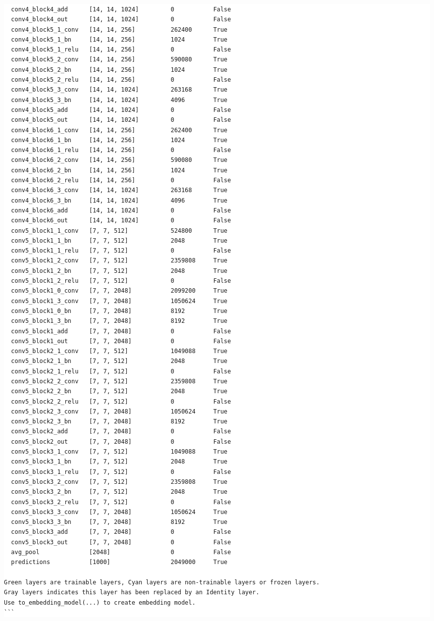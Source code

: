   ````{tab} Keras
     conv4_block4_add      [14, 14, 1024]         0           False      
     conv4_block4_out      [14, 14, 1024]         0           False      
     conv4_block5_1_conv   [14, 14, 256]          262400      True       
     conv4_block5_1_bn     [14, 14, 256]          1024        True       
     conv4_block5_1_relu   [14, 14, 256]          0           False      
     conv4_block5_2_conv   [14, 14, 256]          590080      True       
     conv4_block5_2_bn     [14, 14, 256]          1024        True       
     conv4_block5_2_relu   [14, 14, 256]          0           False      
     conv4_block5_3_conv   [14, 14, 1024]         263168      True       
     conv4_block5_3_bn     [14, 14, 1024]         4096        True       
     conv4_block5_add      [14, 14, 1024]         0           False      
     conv4_block5_out      [14, 14, 1024]         0           False      
     conv4_block6_1_conv   [14, 14, 256]          262400      True       
     conv4_block6_1_bn     [14, 14, 256]          1024        True       
     conv4_block6_1_relu   [14, 14, 256]          0           False      
     conv4_block6_2_conv   [14, 14, 256]          590080      True       
     conv4_block6_2_bn     [14, 14, 256]          1024        True       
     conv4_block6_2_relu   [14, 14, 256]          0           False      
     conv4_block6_3_conv   [14, 14, 1024]         263168      True       
     conv4_block6_3_bn     [14, 14, 1024]         4096        True       
     conv4_block6_add      [14, 14, 1024]         0           False      
     conv4_block6_out      [14, 14, 1024]         0           False      
     conv5_block1_1_conv   [7, 7, 512]            524800      True       
     conv5_block1_1_bn     [7, 7, 512]            2048        True       
     conv5_block1_1_relu   [7, 7, 512]            0           False      
     conv5_block1_2_conv   [7, 7, 512]            2359808     True       
     conv5_block1_2_bn     [7, 7, 512]            2048        True       
     conv5_block1_2_relu   [7, 7, 512]            0           False      
     conv5_block1_0_conv   [7, 7, 2048]           2099200     True       
     conv5_block1_3_conv   [7, 7, 2048]           1050624     True       
     conv5_block1_0_bn     [7, 7, 2048]           8192        True       
     conv5_block1_3_bn     [7, 7, 2048]           8192        True       
     conv5_block1_add      [7, 7, 2048]           0           False      
     conv5_block1_out      [7, 7, 2048]           0           False      
     conv5_block2_1_conv   [7, 7, 512]            1049088     True       
     conv5_block2_1_bn     [7, 7, 512]            2048        True       
     conv5_block2_1_relu   [7, 7, 512]            0           False      
     conv5_block2_2_conv   [7, 7, 512]            2359808     True       
     conv5_block2_2_bn     [7, 7, 512]            2048        True       
     conv5_block2_2_relu   [7, 7, 512]            0           False      
     conv5_block2_3_conv   [7, 7, 2048]           1050624     True       
     conv5_block2_3_bn     [7, 7, 2048]           8192        True       
     conv5_block2_add      [7, 7, 2048]           0           False      
     conv5_block2_out      [7, 7, 2048]           0           False      
     conv5_block3_1_conv   [7, 7, 512]            1049088     True       
     conv5_block3_1_bn     [7, 7, 512]            2048        True       
     conv5_block3_1_relu   [7, 7, 512]            0           False      
     conv5_block3_2_conv   [7, 7, 512]            2359808     True       
     conv5_block3_2_bn     [7, 7, 512]            2048        True       
     conv5_block3_2_relu   [7, 7, 512]            0           False      
     conv5_block3_3_conv   [7, 7, 2048]           1050624     True       
     conv5_block3_3_bn     [7, 7, 2048]           8192        True       
     conv5_block3_add      [7, 7, 2048]           0           False      
     conv5_block3_out      [7, 7, 2048]           0           False      
     avg_pool              [2048]                 0           False      
     predictions           [1000]                 2049000     True       
                                                                         
   Green layers are trainable layers, Cyan layers are non-trainable layers or frozen layers.
   Gray layers indicates this layer has been replaced by an Identity layer.
   Use to_embedding_model(...) to create embedding model.   
   ```   
   
   ````